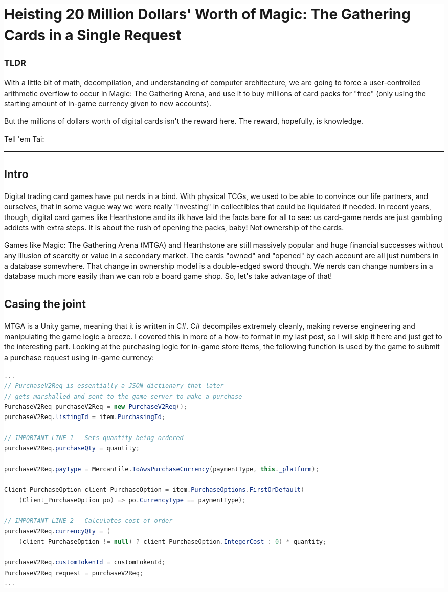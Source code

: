 # Heisting 20 Million Dollars' Worth of Magic: The Gathering Cards in a Single Request

### TLDR
With a little bit of math, decompilation, and understanding of computer architecture, we are going to force a user-controlled arithmetic overflow to occur in Magic: The Gathering Arena, and use it to buy millions of card packs for "free" (only using the starting amount of in-game currency given to new accounts). 

But the millions of dollars worth of digital cards isn't the reward here. The reward, hopefully, is knowledge. 

Tell 'em Tai:

 <video width="100%" controls>
 <source src="tai.mp4#t=0.001" type="video/mp4">
 </video>

<hr>

## Intro

Digital trading card games have put nerds in a bind. With physical TCGs, we used to be able to convince our life partners, and ourselves, that in some vague way we were really "investing" in collectibles that could be liquidated if needed. In recent years, though, digital card games like Hearthstone and its ilk have laid the facts bare for all to see: us card-game nerds are just gambling addicts with extra steps. It is about the rush of opening the packs, baby! Not ownership of the cards. 

Games like Magic: The Gathering Arena (MTGA) and Hearthstone are still massively popular and huge financial successes without any illusion of scarcity or value in a secondary market. The cards "owned" and "opened" by each account are all just numbers in a database somewhere. That change in ownership model is a double-edged sword though. We nerds can change numbers in a database much more easily than we can rob a board game shop. So, let's take advantage of that!

## Casing the joint

MTGA is a Unity game, meaning that it is written in C#. C# decompiles extremely cleanly, making reverse engineering and manipulating the game logic a breeze. I covered this in more of a how-to format in [my last post](/writings/Unity-Hacking-101-Hacking-with-Reflection/), so I will skip it here and just get to the interesting part. Looking at the purchasing logic for in-game store items, the following function is used by the game to submit a purchase request using in-game currency:

```cs
...
// PurchaseV2Req is essentially a JSON dictionary that later 
// gets marshalled and sent to the game server to make a purchase
PurchaseV2Req purchaseV2Req = new PurchaseV2Req();
purchaseV2Req.listingId = item.PurchasingId;

// IMPORTANT LINE 1 - Sets quantity being ordered
purchaseV2Req.purchaseQty = quantity;

purchaseV2Req.payType = Mercantile.ToAwsPurchaseCurrency(paymentType, this._platform);

Client_PurchaseOption client_PurchaseOption = item.PurchaseOptions.FirstOrDefault(
    (Client_PurchaseOption po) => po.CurrencyType == paymentType);

// IMPORTANT LINE 2 - Calculates cost of order
purchaseV2Req.currencyQty = (
    (client_PurchaseOption != null) ? client_PurchaseOption.IntegerCost : 0) * quantity;

purchaseV2Req.customTokenId = customTokenId;
PurchaseV2Req request = purchaseV2Req;
...
```